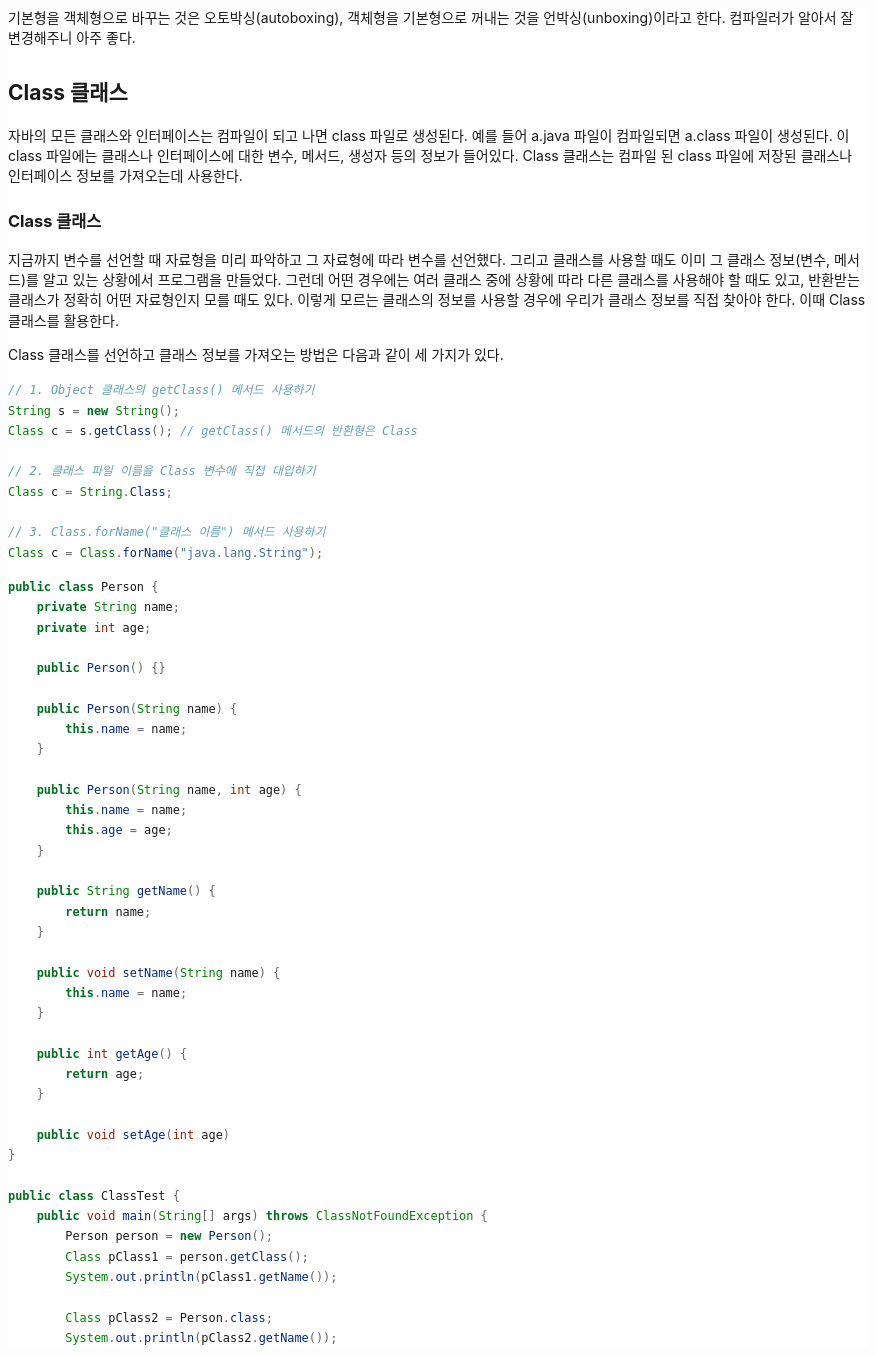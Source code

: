 기본형을 객체형으로 바꾸는 것은 오토박싱(autoboxing), 객체형을 기본형으로 꺼내는 것을 언박싱(unboxing)이라고 한다. 컴파일러가 알아서 잘 변경해주니 아주 좋다.

## Class 클래스

자바의 모든 클래스와 인터페이스는 컴파일이 되고 나면 class 파일로 생성된다. 예를 들어 a.java 파일이 컴파일되면 a.class 파일이 생성된다. 이 class 파일에는 클래스나 인터페이스에 대한 변수, 메서드, 생성자 등의 정보가 들어있다. Class 클래스는 컴파일 된 class 파일에 저장된 클래스나 인터페이스 정보를 가져오는데 사용한다.

### Class 클래스

지금까지 변수를 선언할 때 자료형을 미리 파악하고 그 자료형에 따라 변수를 선언했다. 그리고 클래스를 사용할 때도 이미 그 클래스 정보(변수, 메서드)를 알고 있는 상황에서 프로그램을 만들었다. 그런데 어떤 경우에는 여러 클래스 중에 상황에 따라 다른 클래스를 사용해야 할 때도 있고, 반환받는 클래스가 정확히 어떤 자료형인지 모를 때도 있다. 이렇게 모르는 클래스의 정보를 사용할 경우에 우리가 클래스 정보를 직접 찾아야 한다. 이때 Class 클래스를 활용한다.

Class 클래스를 선언하고 클래스 정보를 가져오는 방법은 다음과 같이 세 가지가 있다.
```java
// 1. Object 클래스의 getClass() 메서드 사용하기
String s = new String();
Class c = s.getClass(); // getClass() 메서드의 반환형은 Class

// 2. 클래스 파일 이름을 Class 변수에 직접 대입하기
Class c = String.Class;

// 3. Class.forName("클래스 이름") 메서드 사용하기
Class c = Class.forName("java.lang.String");
```

```java
public class Person {
    private String name;
    private int age;

    public Person() {}

    public Person(String name) {
        this.name = name;
    }

    public Person(String name, int age) {
        this.name = name;
        this.age = age;
    }

    public String getName() {
        return name;
    }

    public void setName(String name) {
        this.name = name;
    }

    public int getAge() {
        return age;
    }

    public void setAge(int age)
}

public class ClassTest {
    public void main(String[] args) throws ClassNotFoundException {
        Person person = new Person();
        Class pClass1 = person.getClass();
        System.out.println(pClass1.getName());

        Class pClass2 = Person.class;
        System.out.println(pClass2.getName());
```